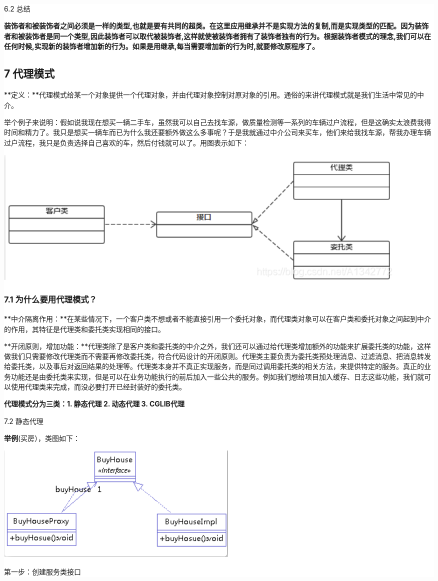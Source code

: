 6.2 总结

**装饰者和被装饰者之间必须是一样的类型,也就是要有共同的超类。在这里应用继承并不是实现方法的复制,而是实现类型的匹配。因为装饰者和被装饰者是同一个类型,因此装饰者可以取代被装饰者,这样就使被装饰者拥有了装饰者独有的行为。根据装饰者模式的理念,我们可以在任何时候,实现新的装饰者增加新的行为。如果是用继承,每当需要增加新的行为时,就要修改原程序了。**

7 代理模式
------

**定义：**代理模式给某一个对象提供一个代理对象，并由代理对象控制对原对象的引用。通俗的来讲代理模式就是我们生活中常见的中介。

举个例子来说明：假如说我现在想买一辆二手车，虽然我可以自己去找车源，做质量检测等一系列的车辆过户流程，但是这确实太浪费我得时间和精力了。我只是想买一辆车而已为什么我还要额外做这么多事呢？于是我就通过中介公司来买车，他们来给我找车源，帮我办理车辆过户流程，我只是负责选择自己喜欢的车，然后付钱就可以了。用图表示如下：

![image-20221120212940190](./assets/image-20221120212940190.png)

### 7.1 为什么要用代理模式？

**中介隔离作用：**在某些情况下，一个客户类不想或者不能直接引用一个委托对象，而代理类对象可以在客户类和委托对象之间起到中介的作用，其特征是代理类和委托类实现相同的接口。

**开闭原则，增加功能：**代理类除了是客户类和委托类的中介之外，我们还可以通过给代理类增加额外的功能来扩展委托类的功能，这样做我们只需要修改代理类而不需要再修改委托类，符合代码设计的开闭原则。代理类主要负责为委托类预处理消息、过滤消息、把消息转发给委托类，以及事后对返回结果的处理等。代理类本身并不真正实现服务，而是同过调用委托类的相关方法，来提供特定的服务。真正的业务功能还是由委托类来实现，但是可以在业务功能执行的前后加入一些公共的服务。例如我们想给项目加入缓存、日志这些功能，我们就可以使用代理类来完成，而没必要打开已经封装好的委托类。

**代理模式分为三类：1. 静态代理 2. 动态代理 3. CGLIB代理**

7.2 静态代理

**举例**(买房），类图如下：

![image-20221120212950193](./assets/image-20221120212950193.png)

第一步：创建服务类接口
